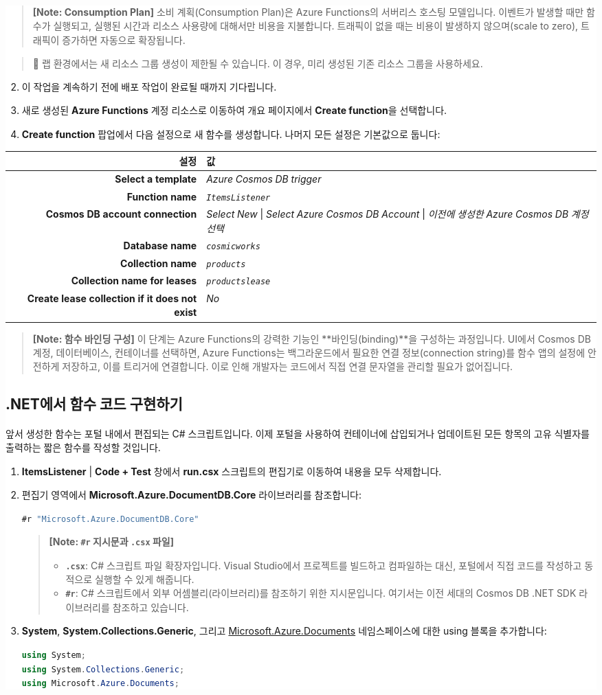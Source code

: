 > **[Note: Consumption Plan]**
> 소비 계획(Consumption Plan)은 Azure Functions의 서버리스 호스팅 모델입니다. 이벤트가 발생할 때만 함수가 실행되고, 실행된 시간과 리소스 사용량에 대해서만 비용을 지불합니다. 트래픽이 없을 때는 비용이 발생하지 않으며(scale to zero), 트래픽이 증가하면 자동으로 확장됩니다.

> &#128221; 랩 환경에서는 새 리소스 그룹 생성이 제한될 수 있습니다. 이 경우, 미리 생성된 기존 리소스 그룹을 사용하세요.

2.  이 작업을 계속하기 전에 배포 작업이 완료될 때까지 기다립니다.

3.  새로 생성된 **Azure Functions** 계정 리소스로 이동하여 개요 페이지에서 **Create function**을 선택합니다.

4.  **Create function** 팝업에서 다음 설정으로 새 함수를 생성합니다. 나머지 모든 설정은 기본값으로 둡니다:

| **설정** | **값** |
| ---: | :--- |
| **Select a template** | *Azure Cosmos DB trigger* |
| **Function name** | *``ItemsListener``* |
| **Cosmos DB account connection** | *Select New* &vert; *Select Azure Cosmos DB Account* &vert; *이전에 생성한 Azure Cosmos DB 계정 선택* |
| **Database name** | *``cosmicworks``* |
| **Collection name** | *``products``* |
| **Collection name for leases** | *``productslease``* |
| **Create lease collection if it does not exist** | *No* |

> **[Note: 함수 바인딩 구성]**
> 이 단계는 Azure Functions의 강력한 기능인 **바인딩(binding)**을 구성하는 과정입니다. UI에서 Cosmos DB 계정, 데이터베이스, 컨테이너를 선택하면, Azure Functions는 백그라운드에서 필요한 연결 정보(connection string)를 함수 앱의 설정에 안전하게 저장하고, 이를 트리거에 연결합니다. 이로 인해 개발자는 코드에서 직접 연결 문자열을 관리할 필요가 없어집니다.

## .NET에서 함수 코드 구현하기

앞서 생성한 함수는 포털 내에서 편집되는 C# 스크립트입니다. 이제 포털을 사용하여 컨테이너에 삽입되거나 업데이트된 모든 항목의 고유 식별자를 출력하는 짧은 함수를 작성할 것입니다.

1.  **ItemsListener** &vert; **Code + Test** 창에서 **run.csx** 스크립트의 편집기로 이동하여 내용을 모두 삭제합니다.

2.  편집기 영역에서 **Microsoft.Azure.DocumentDB.Core** 라이브러리를 참조합니다:

    ```csharp
    #r "Microsoft.Azure.DocumentDB.Core"
    ```
    > **[Note: `#r` 지시문과 `.csx` 파일]**
    > - **`.csx`**: C# 스크립트 파일 확장자입니다. Visual Studio에서 프로젝트를 빌드하고 컴파일하는 대신, 포털에서 직접 코드를 작성하고 동적으로 실행할 수 있게 해줍니다.
    > - **`#r`**: C# 스크립트에서 외부 어셈블리(라이브러리)를 참조하기 위한 지시문입니다. 여기서는 이전 세대의 Cosmos DB .NET SDK 라이브러리를 참조하고 있습니다.

3.  **System**, **System.Collections.Generic**, 그리고 [Microsoft.Azure.Documents][docs.microsoft.com/dotnet/api/microsoft.azure.documents] 네임스페이스에 대한 using 블록을 추가합니다:

    ```csharp
    using System;
    using System.Collections.Generic;
    using Microsoft.Azure.Documents;
    ```


[code.visualstudio.com/docs/getstarted]: https://code.visualstudio.com/docs/getstarted/tips-and-tricks
[docs.microsoft.com/dotnet/api/microsoft.azure.documents]: https://docs.microsoft.com/dotnet/api/microsoft.azure.documents
[docs.microsoft.com/dotnet/api/microsoft.azure.documents.document]: https://docs.microsoft.com/dotnet/api/microsoft.azure.documents.document
[docs.microsoft.com/dotnet/api/microsoft.azure.documents.resource.id]: https://docs.microsoft.com/dotnet/api/microsoft.azure.documents.resource.id